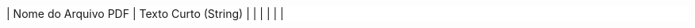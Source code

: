 |       Nome do Arquivo PDF        |       Texto Curto (String)        |                                                                                                                                                                                                                |                                 |                                                                                                                                                                                             |                                                               |                                                                                                                                              |

</div>

</div>

  

</div>

